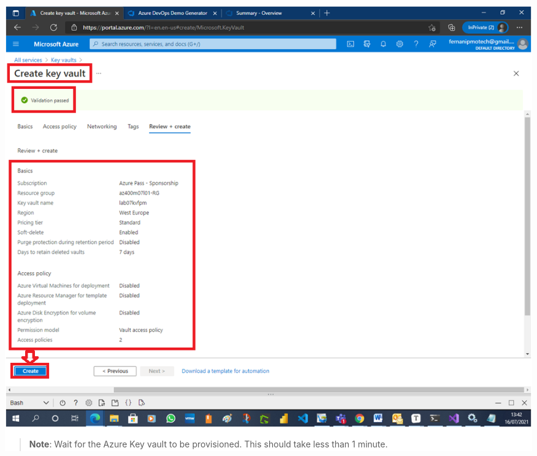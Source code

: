    ![LAB07-Az400_30](Evidencia/\LAB07-Az400_30.png)

   > **Note**: Wait for the Azure Key vault to be provisioned. This should take less than 1 minute.
